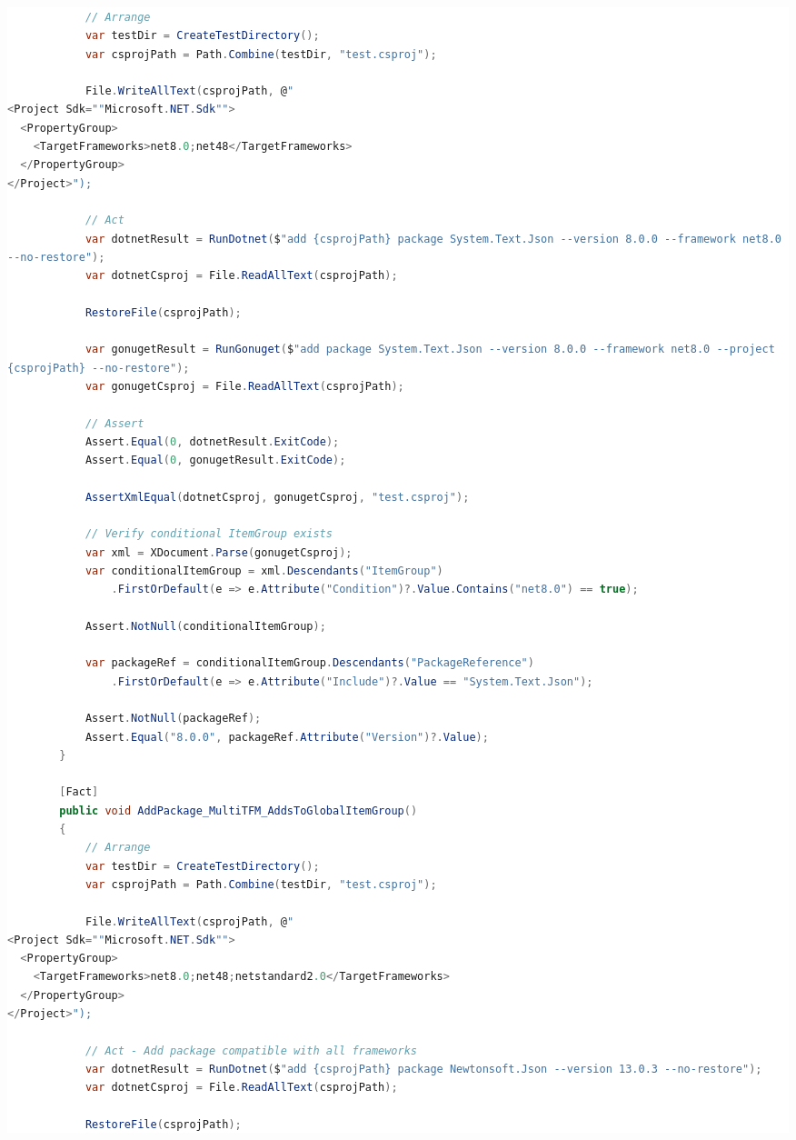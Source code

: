 ```csharp
            // Arrange
            var testDir = CreateTestDirectory();
            var csprojPath = Path.Combine(testDir, "test.csproj");

            File.WriteAllText(csprojPath, @"
<Project Sdk=""Microsoft.NET.Sdk"">
  <PropertyGroup>
    <TargetFrameworks>net8.0;net48</TargetFrameworks>
  </PropertyGroup>
</Project>");

            // Act
            var dotnetResult = RunDotnet($"add {csprojPath} package System.Text.Json --version 8.0.0 --framework net8.0 --no-restore");
            var dotnetCsproj = File.ReadAllText(csprojPath);

            RestoreFile(csprojPath);

            var gonugetResult = RunGonuget($"add package System.Text.Json --version 8.0.0 --framework net8.0 --project {csprojPath} --no-restore");
            var gonugetCsproj = File.ReadAllText(csprojPath);

            // Assert
            Assert.Equal(0, dotnetResult.ExitCode);
            Assert.Equal(0, gonugetResult.ExitCode);

            AssertXmlEqual(dotnetCsproj, gonugetCsproj, "test.csproj");

            // Verify conditional ItemGroup exists
            var xml = XDocument.Parse(gonugetCsproj);
            var conditionalItemGroup = xml.Descendants("ItemGroup")
                .FirstOrDefault(e => e.Attribute("Condition")?.Value.Contains("net8.0") == true);

            Assert.NotNull(conditionalItemGroup);

            var packageRef = conditionalItemGroup.Descendants("PackageReference")
                .FirstOrDefault(e => e.Attribute("Include")?.Value == "System.Text.Json");

            Assert.NotNull(packageRef);
            Assert.Equal("8.0.0", packageRef.Attribute("Version")?.Value);
        }

        [Fact]
        public void AddPackage_MultiTFM_AddsToGlobalItemGroup()
        {
            // Arrange
            var testDir = CreateTestDirectory();
            var csprojPath = Path.Combine(testDir, "test.csproj");

            File.WriteAllText(csprojPath, @"
<Project Sdk=""Microsoft.NET.Sdk"">
  <PropertyGroup>
    <TargetFrameworks>net8.0;net48;netstandard2.0</TargetFrameworks>
  </PropertyGroup>
</Project>");

            // Act - Add package compatible with all frameworks
            var dotnetResult = RunDotnet($"add {csprojPath} package Newtonsoft.Json --version 13.0.3 --no-restore");
            var dotnetCsproj = File.ReadAllText(csprojPath);

            RestoreFile(csprojPath);

```
